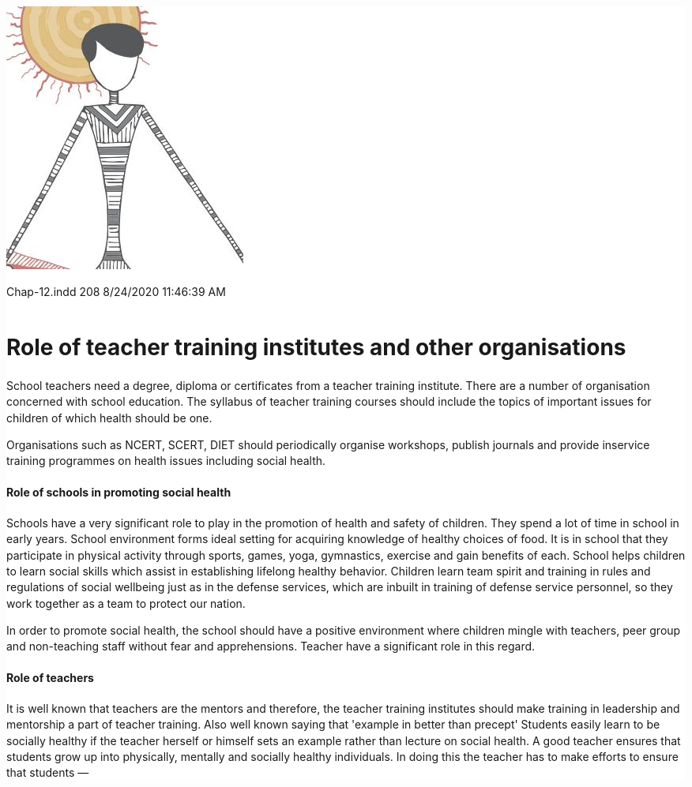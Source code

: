 ![](_page_3_Picture_10.jpeg)

Chap-12.indd 208 8/24/2020 11:46:39 AM

# **Role of teacher training institutes and other organisations**

School teachers need a degree, diploma or certificates from a teacher training institute. There are a number of organisation concerned with school education. The syllabus of teacher training courses should include the topics of important issues for children of which health should be one.

Organisations such as NCERT, SCERT, DIET should periodically organise workshops, publish journals and provide inservice training programmes on health issues including social health.

#### **Role of schools in promoting social health**

Schools have a very significant role to play in the promotion of health and safety of children. They spend a lot of time in school in early years. School environment forms ideal setting for acquiring knowledge of healthy choices of food. It is in school that they participate in physical activity through sports, games, yoga, gymnastics, exercise and gain benefits of each. School helps children to learn social skills which assist in establishing lifelong healthy behavior. Children learn team spirit and training in rules and regulations of social wellbeing just as in the defense services, which are inbuilt in training of defense service personnel, so they work together as a team to protect our nation.

In order to promote social health, the school should have a positive environment where children mingle with teachers, peer group and non-teaching staff without fear and apprehensions. Teacher have a significant role in this regard.

#### **Role of teachers**

It is well known that teachers are the mentors and therefore, the teacher training institutes should make training in leadership and mentorship a part of teacher training. Also well known saying that 'example in better than precept' Students easily learn to be socially healthy if the teacher herself or himself sets an example rather than lecture on social health. A good teacher ensures that students grow up into physically, mentally and socially healthy individuals. In doing this the teacher has to make efforts to ensure that students —
